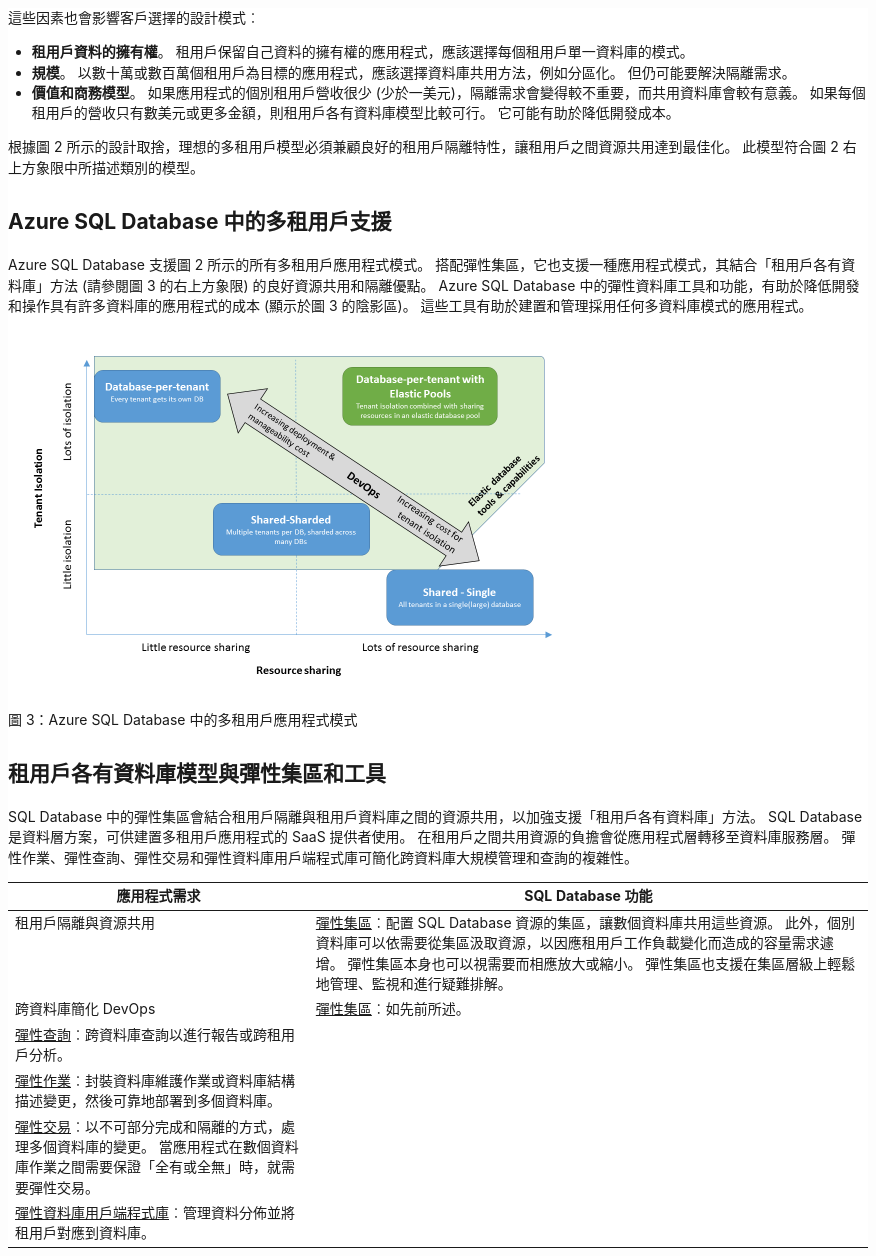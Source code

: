 這些因素也會影響客戶選擇的設計模式︰

* **租用戶資料的擁有權**。 租用戶保留自己資料的擁有權的應用程式，應該選擇每個租用戶單一資料庫的模式。
* **規模**。 以數十萬或數百萬個租用戶為目標的應用程式，應該選擇資料庫共用方法，例如分區化。 但仍可能要解決隔離需求。
* **價值和商務模型**。 如果應用程式的個別租用戶營收很少 (少於一美元)，隔離需求會變得較不重要，而共用資料庫會較有意義。 如果每個租用戶的營收只有數美元或更多金額，則租用戶各有資料庫模型比較可行。 它可能有助於降低開發成本。

根據圖 2 所示的設計取捨，理想的多租用戶模型必須兼顧良好的租用戶隔離特性，讓租用戶之間資源共用達到最佳化。 此模型符合圖 2 右上方象限中所描述類別的模型。

## <a name="multitenancy-support-in-azure-sql-database"></a>Azure SQL Database 中的多租用戶支援
Azure SQL Database 支援圖 2 所示的所有多租用戶應用程式模式。 搭配彈性集區，它也支援一種應用程式模式，其結合「租用戶各有資料庫」方法 (請參閱圖 3 的右上方象限) 的良好資源共用和隔離優點。 Azure SQL Database 中的彈性資料庫工具和功能，有助於降低開發和操作具有許多資料庫的應用程式的成本 (顯示於圖 3 的陰影區)。 這些工具有助於建置和管理採用任何多資料庫模式的應用程式。

![Azure SQL Database 中的模式](./media/sql-database-design-patterns-multi-tenancy-saas-applications/sql-database-patterns-sqldb.png)

圖 3：Azure SQL Database 中的多租用戶應用程式模式

## <a name="database-per-tenant-model-with-elastic-pools-and-tools"></a>租用戶各有資料庫模型與彈性集區和工具
SQL Database 中的彈性集區會結合租用戶隔離與租用戶資料庫之間的資源共用，以加強支援「租用戶各有資料庫」方法。 SQL Database 是資料層方案，可供建置多租用戶應用程式的 SaaS 提供者使用。 在租用戶之間共用資源的負擔會從應用程式層轉移至資料庫服務層。 彈性作業、彈性查詢、彈性交易和彈性資料庫用戶端程式庫可簡化跨資料庫大規模管理和查詢的複雜性。

| 應用程式需求 | SQL Database 功能 |
| --- | --- |
| 租用戶隔離與資源共用 |[彈性集區](sql-database-elastic-pool.md)︰配置 SQL Database 資源的集區，讓數個資料庫共用這些資源。 此外，個別資料庫可以依需要從集區汲取資源，以因應租用戶工作負載變化而造成的容量需求遽增。 彈性集區本身也可以視需要而相應放大或縮小。 彈性集區也支援在集區層級上輕鬆地管理、監視和進行疑難排解。 |
| 跨資料庫簡化 DevOps |[彈性集區](sql-database-elastic-pool.md)︰如先前所述。 |
| [彈性查詢](sql-database-elastic-query-horizontal-partitioning.md)︰跨資料庫查詢以進行報告或跨租用戶分析。 | |
| [彈性作業](sql-database-elastic-jobs-overview.md)︰封裝資料庫維護作業或資料庫結構描述變更，然後可靠地部署到多個資料庫。 | |
| [彈性交易](sql-database-elastic-transactions-overview.md)︰以不可部分完成和隔離的方式，處理多個資料庫的變更。 當應用程式在數個資料庫作業之間需要保證「全有或全無」時，就需要彈性交易。 | |
| [彈性資料庫用戶端程式庫](sql-database-elastic-database-client-library.md)︰管理資料分佈並將租用戶對應到資料庫。 | |
